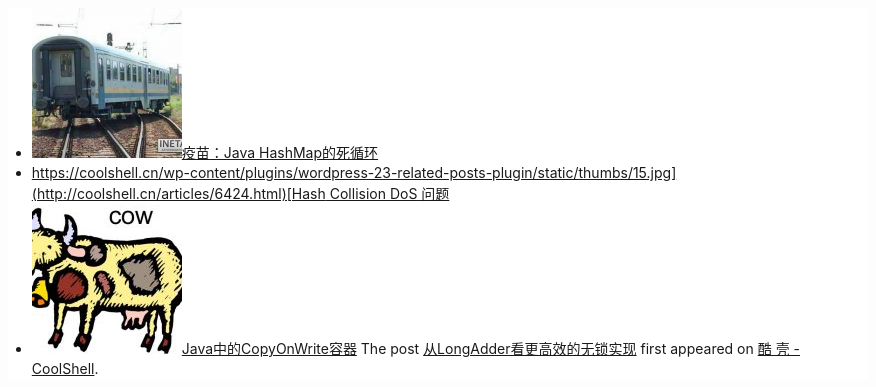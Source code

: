 * [![疫苗：Java HashMap的死循环](../wp-content/uploads/2013/05/race_condition-150x150.jpg)](http://coolshell.cn/articles/9606.html)[疫苗：Java HashMap的死循环](http://coolshell.cn/articles/9606.html)
* [https://coolshell.cn/wp-content/plugins/wordpress-23-related-posts-plugin/static/thumbs/15.jpg](http://coolshell.cn/articles/6424.html)[Hash Collision DoS 问题](http://coolshell.cn/articles/6424.html)
* [![Java中的CopyOnWrite容器](../wp-content/uploads/2014/03/cow-copy-150x150.jpg)](http://coolshell.cn/articles/11175.html)[Java中的CopyOnWrite容器](http://coolshell.cn/articles/11175.html)
The post [从LongAdder看更高效的无锁实现](https://coolshell.cn/articles/11454.html) first appeared on [酷 壳 - CoolShell](https://coolshell.cn).

